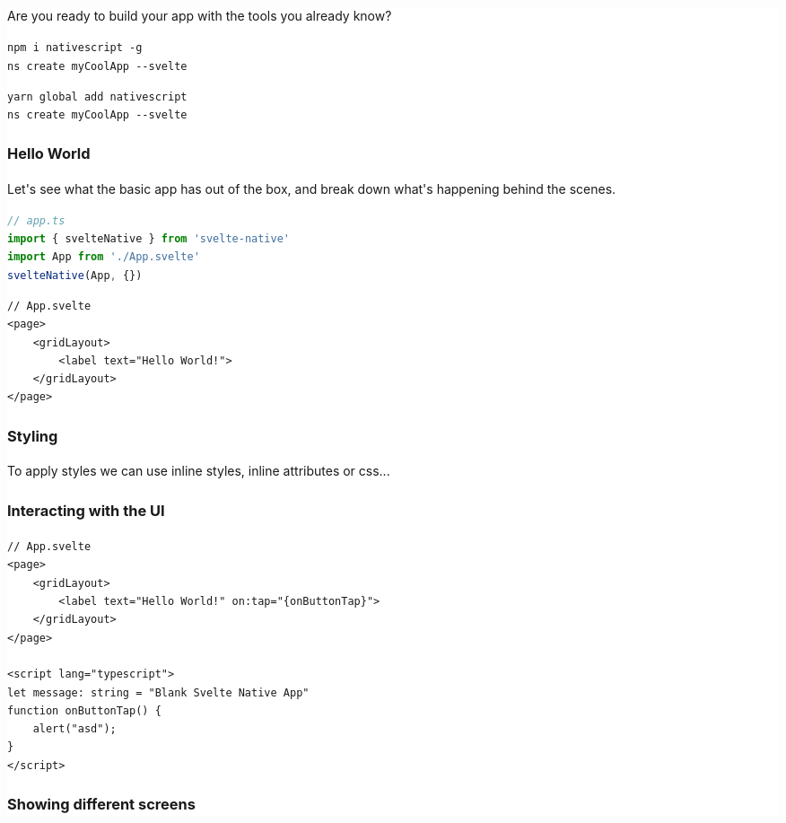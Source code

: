 Are you ready to build your app with the tools you already know?



```cli
npm i nativescript -g
ns create myCoolApp --svelte
```



```cli
yarn global add nativescript
ns create myCoolApp --svelte
```

### Hello World

Let's see what the basic app has out of the box, and break down what's happening behind the scenes.

```ts
// app.ts
import { svelteNative } from 'svelte-native'
import App from './App.svelte'
svelteNative(App, {})
```

```vue
// App.svelte
<page>
    <gridLayout>
        <label text="Hello World!">
    </gridLayout>
</page>
```

### Styling

To apply styles we can use inline styles, inline attributes or css...

### Interacting with the UI

```vue
// App.svelte
<page>
    <gridLayout>
        <label text="Hello World!" on:tap="{onButtonTap}">
    </gridLayout>
</page>

<script lang="typescript">
let message: string = "Blank Svelte Native App"
function onButtonTap() {
    alert("asd");
}
</script>
```

### Showing different screens
